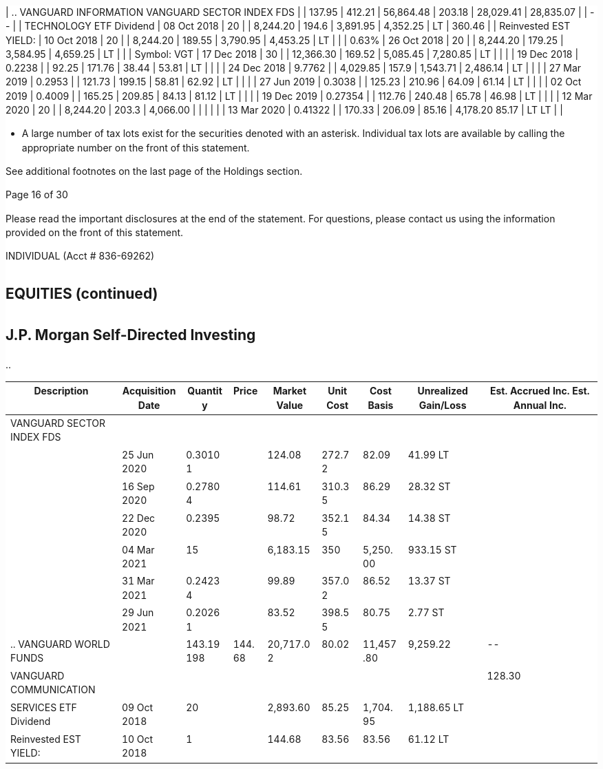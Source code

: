 | .. VANGUARD INFORMATION VANGUARD SECTOR INDEX FDS |                    |  137.95    | 412.21  | 56,864.48      |      203.18 | 28,029.41    | 28,835.07               |       | --                                   |
| TECHNOLOGY ETF Dividend                           | 08 Oct 2018        |   20       |         | 8,244.20       |      194.6  | 3,891.95     | 4,352.25                | LT    | 360.46                               |
| Reinvested EST YIELD:                             | 10 Oct 2018        |   20       |         | 8,244.20       |      189.55 | 3,790.95     | 4,453.25                | LT    |                                      |
| 0.63%                                             | 26 Oct 2018        |   20       |         | 8,244.20       |      179.25 | 3,584.95     | 4,659.25                | LT    |                                      |
| Symbol: VGT                                       | 17 Dec 2018        |   30       |         | 12,366.30      |      169.52 | 5,085.45     | 7,280.85                | LT    |                                      |
|                                                   | 19 Dec 2018        |    0.2238  |         | 92.25          |      171.76 | 38.44        | 53.81                   | LT    |                                      |
|                                                   | 24 Dec 2018        |    9.7762  |         | 4,029.85       |      157.9  | 1,543.71     | 2,486.14                | LT    |                                      |
|                                                   | 27 Mar 2019        |    0.2953  |         | 121.73         |      199.15 | 58.81        | 62.92                   | LT    |                                      |
|                                                   | 27 Jun 2019        |    0.3038  |         | 125.23         |      210.96 | 64.09        | 61.14                   | LT    |                                      |
|                                                   | 02 Oct 2019        |    0.4009  |         | 165.25         |      209.85 | 84.13        | 81.12                   | LT    |                                      |
|                                                   | 19 Dec 2019        |    0.27354 |         | 112.76         |      240.48 | 65.78        | 46.98                   | LT    |                                      |
|                                                   | 12 Mar 2020        |   20       |         | 8,244.20       |      203.3  | 4,066.00     |                         |       |                                      |
|                                                   | 13 Mar 2020        |    0.41322 |         | 170.33         |      206.09 | 85.16        | 4,178.20 85.17          | LT LT |                                      |

* A large number of tax lots exist for the securities denoted with an asterisk. Individual tax lots are available by calling the appropriate number on the front of this statement.

See additional footnotes on the last page of the Holdings section.

Page  16 of 30

Please read the important disclosures at the end of the statement. For questions, please contact us using the information provided on the front of this statement.

INDIVIDUAL  (Acct # 836-69262)

## EQUITIES (continued)

## J.P. Morgan Self-Directed Investing

..

| Description                           | Acquisition Date   | Quantity   | Price   | Market Value   | Unit Cost   | Cost Basis        | Unrealized  Gain/Loss   | Est. Accrued Inc. Est. Annual Inc.   |
|---------------------------------------|--------------------|------------|---------|----------------|-------------|-------------------|-------------------------|--------------------------------------|
| VANGUARD SECTOR INDEX FDS             |                    |            |         |                |             |                   |                         |                                      |
|                                       | 25 Jun 2020        | 0.30101    |         | 124.08         | 272.72      | 82.09             | 41.99 LT                |                                      |
|                                       | 16 Sep 2020        | 0.27804    |         | 114.61         | 310.35      | 86.29             | 28.32 ST                |                                      |
|                                       | 22 Dec 2020        | 0.2395     |         | 98.72          | 352.15      | 84.34             | 14.38 ST                |                                      |
|                                       | 04 Mar 2021        | 15         |         | 6,183.15       | 350         | 5,250.00          | 933.15 ST               |                                      |
|                                       | 31 Mar 2021        | 0.24234    |         | 99.89          | 357.02      | 86.52             | 13.37 ST                |                                      |
|                                       | 29 Jun 2021        | 0.20261    |         | 83.52          | 398.55      | 80.75             | 2.77 ST                 |                                      |
| .. VANGUARD WORLD FUNDS               |                    | 143.19198  | 144.68  | 20,717.02      | 80.02       | 11,457.80         | 9,259.22                | --                                   |
| VANGUARD COMMUNICATION                |                    |            |         |                |             |                   |                         | 128.30                               |
| SERVICES ETF Dividend                 | 09 Oct 2018        | 20         |         | 2,893.60       | 85.25       | 1,704.95          | 1,188.65 LT             |                                      |
| Reinvested EST YIELD:                 | 10 Oct 2018        | 1          |         | 144.68         | 83.56       | 83.56             | 61.12 LT                |                                      |